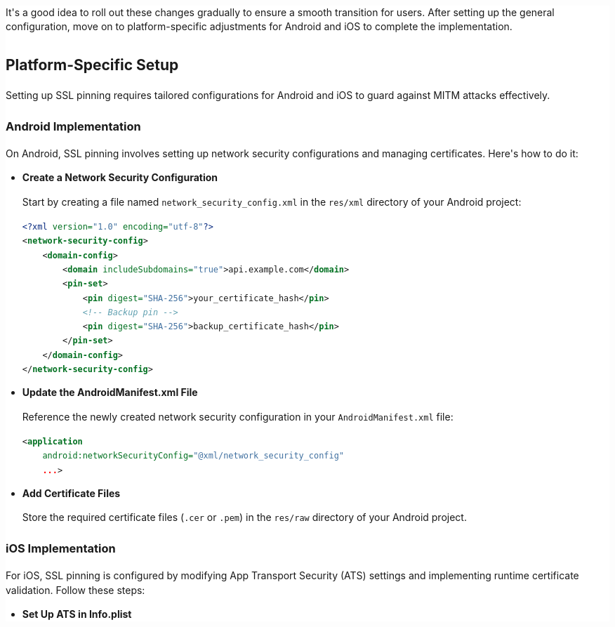 It's a good idea to roll out these changes gradually to ensure a smooth transition for users. After setting up the general configuration, move on to platform-specific adjustments for Android and iOS to complete the implementation.

## Platform-Specific Setup

Setting up SSL pinning requires tailored configurations for Android and iOS to guard against MITM attacks effectively.

### Android Implementation

On Android, SSL pinning involves setting up network security configurations and managing certificates. Here's how to do it:

-   **Create a Network Security Configuration**
    
    Start by creating a file named `network_security_config.xml` in the `res/xml` directory of your Android project:
    
    ```xml
    <?xml version="1.0" encoding="utf-8"?>
    <network-security-config>
        <domain-config>
            <domain includeSubdomains="true">api.example.com</domain>
            <pin-set>
                <pin digest="SHA-256">your_certificate_hash</pin>
                <!-- Backup pin -->
                <pin digest="SHA-256">backup_certificate_hash</pin>
            </pin-set>
        </domain-config>
    </network-security-config>
    ```
    
-   **Update the AndroidManifest.xml File**
    
    Reference the newly created network security configuration in your `AndroidManifest.xml` file:
    
    ```xml
    <application
        android:networkSecurityConfig="@xml/network_security_config"
        ...>
    ```
    
-   **Add Certificate Files**
    
    Store the required certificate files (`.cer` or `.pem`) in the `res/raw` directory of your Android project.
    

### iOS Implementation

For iOS, SSL pinning is configured by modifying App Transport Security (ATS) settings and implementing runtime certificate validation. Follow these steps:

-   **Set Up ATS in Info.plist**
    